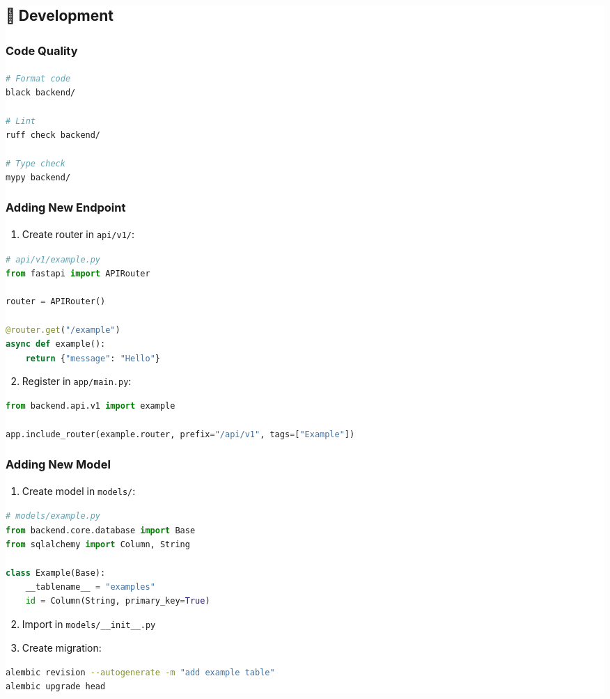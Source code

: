 ## 📝 Development

### Code Quality

```bash
# Format code
black backend/

# Lint
ruff check backend/

# Type check
mypy backend/
```

### Adding New Endpoint

1. Create router in `api/v1/`:
```python
# api/v1/example.py
from fastapi import APIRouter

router = APIRouter()

@router.get("/example")
async def example():
    return {"message": "Hello"}
```

2. Register in `app/main.py`:
```python
from backend.api.v1 import example

app.include_router(example.router, prefix="/api/v1", tags=["Example"])
```

### Adding New Model

1. Create model in `models/`:
```python
# models/example.py
from backend.core.database import Base
from sqlalchemy import Column, String

class Example(Base):
    __tablename__ = "examples"
    id = Column(String, primary_key=True)
```

2. Import in `models/__init__.py`

3. Create migration:
```bash
alembic revision --autogenerate -m "add example table"
alembic upgrade head
```

